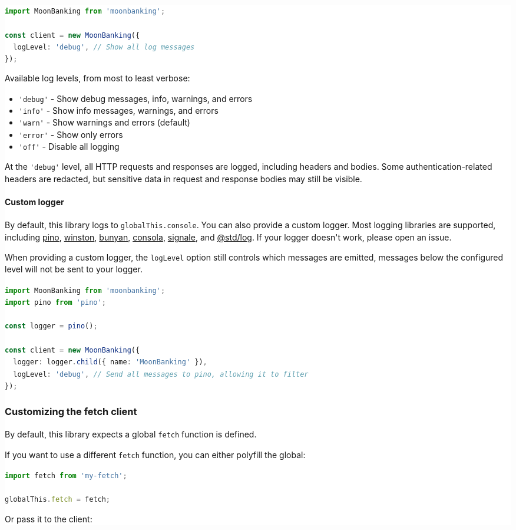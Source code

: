 ```ts
import MoonBanking from 'moonbanking';

const client = new MoonBanking({
  logLevel: 'debug', // Show all log messages
});
```

Available log levels, from most to least verbose:

- `'debug'` - Show debug messages, info, warnings, and errors
- `'info'` - Show info messages, warnings, and errors
- `'warn'` - Show warnings and errors (default)
- `'error'` - Show only errors
- `'off'` - Disable all logging

At the `'debug'` level, all HTTP requests and responses are logged, including headers and bodies.
Some authentication-related headers are redacted, but sensitive data in request and response bodies
may still be visible.

#### Custom logger

By default, this library logs to `globalThis.console`. You can also provide a custom logger.
Most logging libraries are supported, including [pino](https://www.npmjs.com/package/pino), [winston](https://www.npmjs.com/package/winston), [bunyan](https://www.npmjs.com/package/bunyan), [consola](https://www.npmjs.com/package/consola), [signale](https://www.npmjs.com/package/signale), and [@std/log](https://jsr.io/@std/log). If your logger doesn't work, please open an issue.

When providing a custom logger, the `logLevel` option still controls which messages are emitted, messages
below the configured level will not be sent to your logger.

```ts
import MoonBanking from 'moonbanking';
import pino from 'pino';

const logger = pino();

const client = new MoonBanking({
  logger: logger.child({ name: 'MoonBanking' }),
  logLevel: 'debug', // Send all messages to pino, allowing it to filter
});
```

### Customizing the fetch client

By default, this library expects a global `fetch` function is defined.

If you want to use a different `fetch` function, you can either polyfill the global:

```ts
import fetch from 'my-fetch';

globalThis.fetch = fetch;
```

Or pass it to the client:
